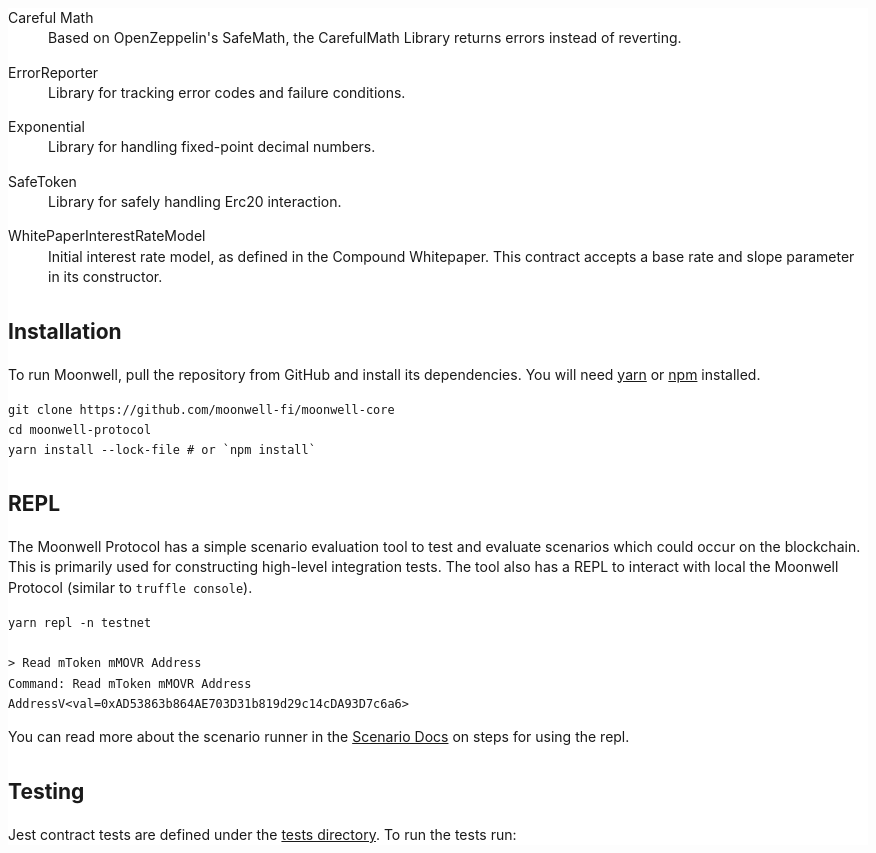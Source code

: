 <dl>
  <dt>Careful Math</dt>
  <dd>Based on OpenZeppelin's SafeMath, the CarefulMath Library returns errors instead of reverting.</dd>
</dl>

<dl>
  <dt>ErrorReporter</dt>
  <dd>Library for tracking error codes and failure conditions.</dd>
</dl>

<dl>
  <dt>Exponential</dt>
  <dd>Library for handling fixed-point decimal numbers.</dd>
</dl>

<dl>
  <dt>SafeToken</dt>
  <dd>Library for safely handling Erc20 interaction.</dd>
</dl>

<dl>
  <dt>WhitePaperInterestRateModel</dt>
  <dd>Initial interest rate model, as defined in the Compound Whitepaper. This contract accepts a base rate and slope parameter in its constructor.</dd>
</dl>

Installation
------------
To run Moonwell, pull the repository from GitHub and install its dependencies. You will need [yarn](https://yarnpkg.com/lang/en/docs/install/) or [npm](https://docs.npmjs.com/cli/install) installed.

    git clone https://github.com/moonwell-fi/moonwell-core
    cd moonwell-protocol
    yarn install --lock-file # or `npm install`

REPL
----

The Moonwell Protocol has a simple scenario evaluation tool to test and evaluate scenarios which could occur on the blockchain. This is primarily used for constructing high-level integration tests. The tool also has a REPL to interact with local the Moonwell Protocol (similar to `truffle console`).

    yarn repl -n testnet

    > Read mToken mMOVR Address
    Command: Read mToken mMOVR Address
    AddressV<val=0xAD53863b864AE703D31b819d29c14cDA93D7c6a6>

You can read more about the scenario runner in the [Scenario Docs](https://github.com/moonwell-fi/moonwell-core/tree/master/scenario/SCENARIO.md) on steps for using the repl.

Testing
-------
Jest contract tests are defined under the [tests directory](https://github.com/moonwell-fi/moonwell-core/tree/master/tests). To run the tests run:
